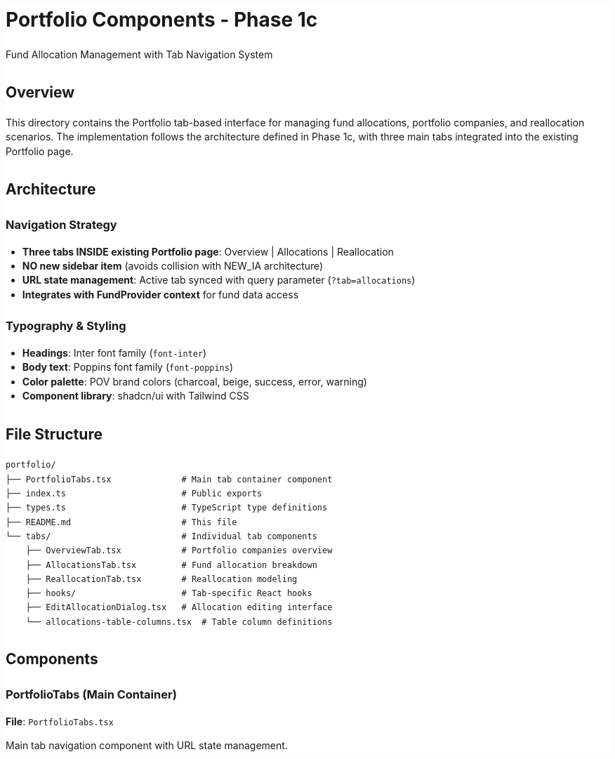 # Portfolio Components - Phase 1c

Fund Allocation Management with Tab Navigation System

## Overview

This directory contains the Portfolio tab-based interface for managing fund allocations, portfolio companies, and reallocation scenarios. The implementation follows the architecture defined in Phase 1c, with three main tabs integrated into the existing Portfolio page.

## Architecture

### Navigation Strategy
- **Three tabs INSIDE existing Portfolio page**: Overview | Allocations | Reallocation
- **NO new sidebar item** (avoids collision with NEW_IA architecture)
- **URL state management**: Active tab synced with query parameter (`?tab=allocations`)
- **Integrates with FundProvider context** for fund data access

### Typography & Styling
- **Headings**: Inter font family (`font-inter`)
- **Body text**: Poppins font family (`font-poppins`)
- **Color palette**: POV brand colors (charcoal, beige, success, error, warning)
- **Component library**: shadcn/ui with Tailwind CSS

## File Structure

```
portfolio/
├── PortfolioTabs.tsx              # Main tab container component
├── index.ts                       # Public exports
├── types.ts                       # TypeScript type definitions
├── README.md                      # This file
└── tabs/                          # Individual tab components
    ├── OverviewTab.tsx            # Portfolio companies overview
    ├── AllocationsTab.tsx         # Fund allocation breakdown
    ├── ReallocationTab.tsx        # Reallocation modeling
    ├── hooks/                     # Tab-specific React hooks
    ├── EditAllocationDialog.tsx   # Allocation editing interface
    └── allocations-table-columns.tsx  # Table column definitions
```

## Components

### PortfolioTabs (Main Container)

**File**: `PortfolioTabs.tsx`

Main tab navigation component with URL state management.
